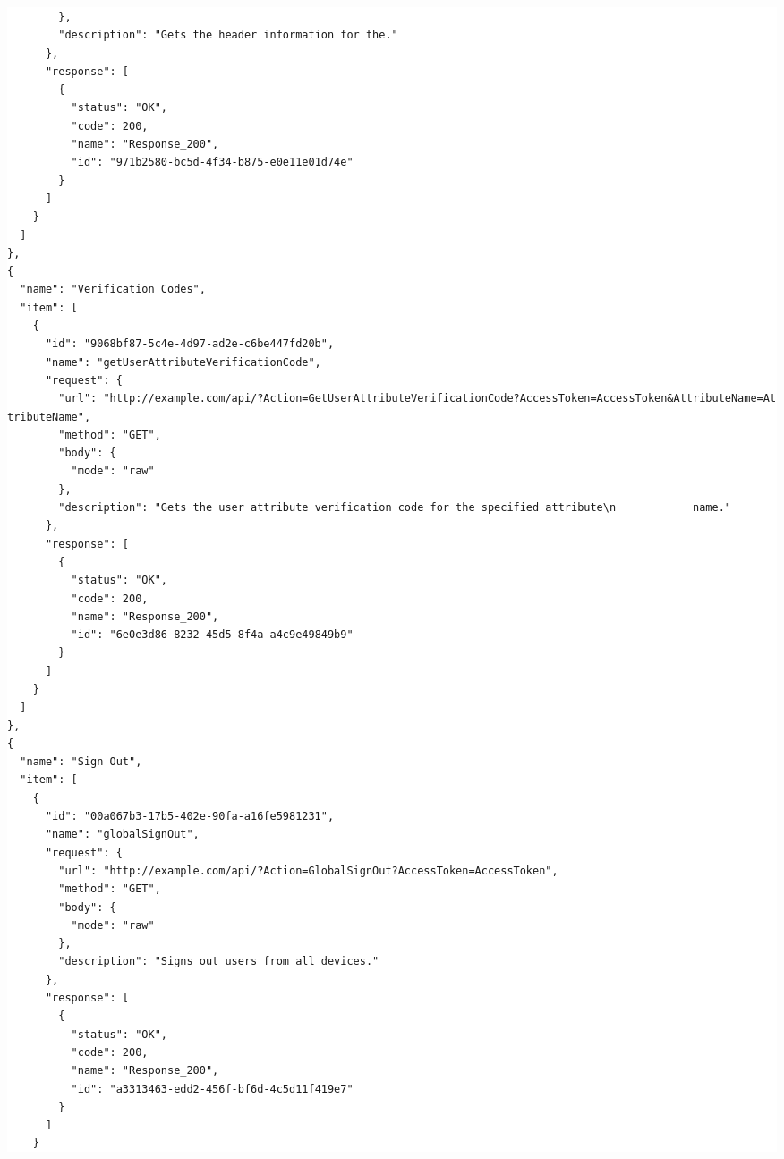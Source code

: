             },
            "description": "Gets the header information for the."
          },
          "response": [
            {
              "status": "OK",
              "code": 200,
              "name": "Response_200",
              "id": "971b2580-bc5d-4f34-b875-e0e11e01d74e"
            }
          ]
        }
      ]
    },
    {
      "name": "Verification Codes",
      "item": [
        {
          "id": "9068bf87-5c4e-4d97-ad2e-c6be447fd20b",
          "name": "getUserAttributeVerificationCode",
          "request": {
            "url": "http://example.com/api/?Action=GetUserAttributeVerificationCode?AccessToken=AccessToken&AttributeName=AttributeName",
            "method": "GET",
            "body": {
              "mode": "raw"
            },
            "description": "Gets the user attribute verification code for the specified attribute\n            name."
          },
          "response": [
            {
              "status": "OK",
              "code": 200,
              "name": "Response_200",
              "id": "6e0e3d86-8232-45d5-8f4a-a4c9e49849b9"
            }
          ]
        }
      ]
    },
    {
      "name": "Sign Out",
      "item": [
        {
          "id": "00a067b3-17b5-402e-90fa-a16fe5981231",
          "name": "globalSignOut",
          "request": {
            "url": "http://example.com/api/?Action=GlobalSignOut?AccessToken=AccessToken",
            "method": "GET",
            "body": {
              "mode": "raw"
            },
            "description": "Signs out users from all devices."
          },
          "response": [
            {
              "status": "OK",
              "code": 200,
              "name": "Response_200",
              "id": "a3313463-edd2-456f-bf6d-4c5d11f419e7"
            }
          ]
        }